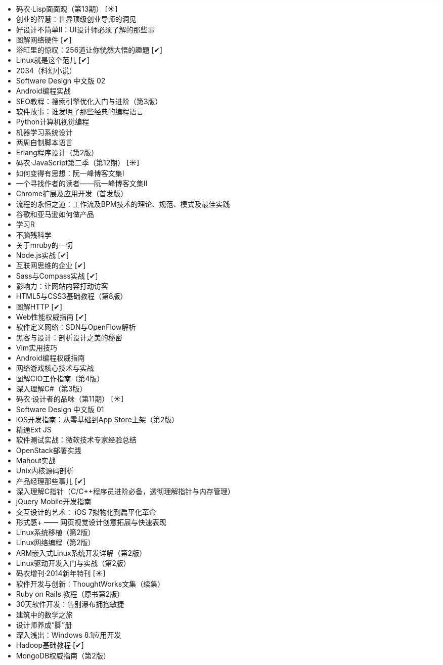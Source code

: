 - 码农·Lisp面面观（第13期）  [☀]
- 创业的智慧：世界顶级创业导师的洞见
- 好设计不简单Ⅱ：UI设计师必须了解的那些事
- 图解网络硬件  [✔]
- 浴缸里的惊叹：256道让你恍然大悟的趣题  [✔]
- Linux就是这个范儿  [✔]
- 2034（科幻小说）
- Software Design 中文版 02
- Android编程实战
- SEO教程：搜索引擎优化入门与进阶（第3版）
- 软件故事：谁发明了那些经典的编程语言
- Python计算机视觉编程
- 机器学习系统设计
- 两周自制脚本语言
- Erlang程序设计（第2版）
- 码农·JavaScript第二季（第12期）  [☀]
- 如何变得有思想：阮一峰博客文集I
- 一个寻找作者的读者——阮一峰博客文集Ⅱ
- Chrome扩展及应用开发（首发版）
- 流程的永恒之道：工作流及BPM技术的理论、规范、模式及最佳实践
- 谷歌和亚马逊如何做产品
- 学习R
- 不脑残科学
- 关于mruby的一切
- Node.js实战  [✔]
- 互联网思维的企业  [✔]
- Sass与Compass实战  [✔]
- 影响力：让网站内容打动访客
- HTML5与CSS3基础教程（第8版）
- 图解HTTP  [✔]
- Web性能权威指南  [✔]
- 软件定义网络：SDN与OpenFlow解析
- 黑客与设计：剖析设计之美的秘密
- Vim实用技巧 
- Android编程权威指南
- 网络游戏核心技术与实战
- 图解CIO工作指南（第4版）
- 深入理解C#（第3版）
- 码农·设计者的品味（第11期）  [☀]
- Software Design 中文版 01
- iOS开发指南：从零基础到App Store上架（第2版）
- 精通Ext JS
- 软件测试实战：微软技术专家经验总结
- OpenStack部署实践
- Mahout实战
- Unix内核源码剖析
- 产品经理那些事儿  [✔]
- 深入理解C指针（C/C++程序员进阶必备，透彻理解指针与内存管理）
- jQuery Mobile开发指南
- 交互设计的艺术： iOS 7拟物化到扁平化革命
- 形式感+ —— 网页视觉设计创意拓展与快速表现
- Linux系统移植（第2版）
- Linux网络编程（第2版）
- ARM嵌入式Linux系统开发详解（第2版）
- Linux驱动开发入门与实战（第2版）
- 码农增刊·2014新年特刊  [☀]
- 软件开发与创新：ThoughtWorks文集（续集）
- Ruby on Rails 教程（原书第2版）
- 30天软件开发：告别瀑布拥抱敏捷
- 建筑中的数学之旅
- 设计师养成“脚”册
- 深入浅出：Windows 8.1应用开发
- Hadoop基础教程  [✔]
- MongoDB权威指南（第2版）